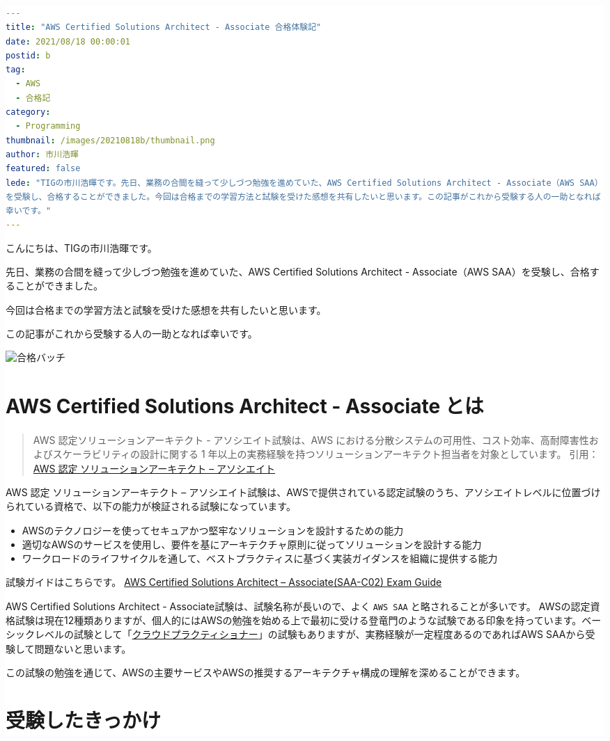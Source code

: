 ```yaml
---
title: "AWS Certified Solutions Architect - Associate 合格体験記"
date: 2021/08/18 00:00:01
postid: b
tag:
  - AWS
  - 合格記
category:
  - Programming
thumbnail: /images/20210818b/thumbnail.png
author: 市川浩暉
featured: false
lede: "TIGの市川浩暉です。先日、業務の合間を縫って少しづつ勉強を進めていた、AWS Certified Solutions Architect - Associate（AWS SAA）を受験し、合格することができました。今回は合格までの学習方法と試験を受けた感想を共有したいと思います。この記事がこれから受験する人の一助となれば幸いです。"
---
```

こんにちは、TIGの市川浩暉です。

先日、業務の合間を縫って少しづつ勉強を進めていた、AWS Certified Solutions Architect - Associate（AWS SAA）を受験し、合格することができました。

今回は合格までの学習方法と試験を受けた感想を共有したいと思います。

この記事がこれから受験する人の一助となれば幸いです。

<img src="/images/20210818b/AWS-SolArchitect-Associate-2020.png" alt="合格バッチ" width="340" height="340" loading="lazy">

# AWS Certified Solutions Architect - Associate とは

> AWS 認定ソリューションアーキテクト - アソシエイト試験は、AWS における分散システムの可用性、コスト効率、高耐障害性およびスケーラビリティの設計に関する 1 年以上の実務経験を持つソリューションアーキテクト担当者を対象としています。
> 引用：[AWS 認定 ソリューションアーキテクト – アソシエイト](https://aws.amazon.com/jp/certification/certified-solutions-architect-associate/)

AWS 認定 ソリューションアーキテクト – アソシエイト試験は、AWSで提供されている認定試験のうち、アソシエイトレベルに位置づけられている資格で、以下の能力が検証される試験になっています。

* AWSのテクノロジーを使ってセキュアかつ堅牢なソリューションを設計するための能力
* 適切なAWSのサービスを使用し、要件を基にアーキテクチャ原則に従ってソリューションを設計する能力
* ワークロードのライフサイクルを通して、ベストプラクティスに基づく実装ガイダンスを組織に提供する能力

試験ガイドはこちらです。
[AWS Certified Solutions Architect – Associate(SAA-C02) Exam Guide](https://d1.awsstatic.com/ja_JP/training-and-certification/docs-sa-assoc/AWS-Certified-Solutions-Architect-Associate_Exam-Guide.pdf)

AWS Certified Solutions Architect - Associate試験は、試験名称が長いので、よく `AWS SAA` と略されることが多いです。
AWSの認定資格試験は現在12種類ありますが、個人的にはAWSの勉強を始める上で最初に受ける登竜門のような試験である印象を持っています。ベーシックレベルの試験として「[クラウドプラクティショナー](https://aws.amazon.com/jp/certification/certified-cloud-practitioner/)」の試験もありますが、実務経験が一定程度あるのであればAWS SAAから受験して問題ないと思います。

この試験の勉強を通じて、AWSの主要サービスやAWSの推奨するアーキテクチャ構成の理解を深めることができます。

# 受験したきっかけ
